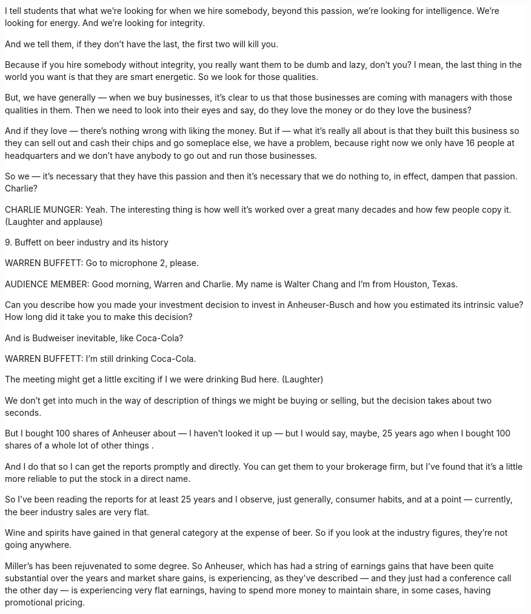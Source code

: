 I tell students that what we’re looking for when we hire somebody, beyond this passion, we’re looking for intelligence. We’re looking for energy. And we’re looking for integrity.

And we tell them, if they don’t have the last, the first two will kill you.

Because if you hire somebody without integrity, you really want them to be dumb and lazy, don’t you? I mean, the last thing in the world you want is that they are smart energetic. So we look for those qualities.

But, we have generally — when we buy businesses, it’s clear to us that those businesses are coming with managers with those qualities in them. Then we need to look into their eyes and say, do they love the money or do they love the business?

And if they love — there’s nothing wrong with liking the money. But if — what it’s really all about is that they built this business so they can sell out and cash their chips and go someplace else, we have a problem, because right now we only have 16 people at headquarters and we don’t have anybody to go out and run those businesses.

So we — it’s necessary that they have this passion and then it’s necessary that we do nothing to, in effect, dampen that passion. Charlie?

CHARLIE MUNGER: Yeah. The interesting thing is how well it’s worked over a great many decades and how few people copy it. (Laughter and applause)

9. Buffett on beer industry and its history

WARREN BUFFETT: Go to microphone 2, please.

AUDIENCE MEMBER: Good morning, Warren and Charlie. My name is Walter Chang and I’m from Houston, Texas.

Can you describe how you made your investment decision to invest in Anheuser-Busch and how you estimated its intrinsic value? How long did it take you to make this decision?

And is Budweiser inevitable, like Coca-Cola?

WARREN BUFFETT: I’m still drinking Coca-Cola.

The meeting might get a little exciting if I we were drinking Bud here. (Laughter)

We don’t get into much in the way of description of things we might be buying or selling, but the decision takes about two seconds.

But I bought 100 shares of Anheuser about — I haven’t looked it up — but I would say, maybe, 25 years ago when I bought 100 shares of a whole lot of other things .

And I do that so I can get the reports promptly and directly. You can get them to your brokerage firm, but I’ve found that it’s a little more reliable to put the stock in a direct name.

So I’ve been reading the reports for at least 25 years and I observe, just generally, consumer habits, and at a point — currently, the beer industry sales are very flat.

Wine and spirits have gained in that general category at the expense of beer. So if you look at the industry figures, they’re not going anywhere.

Miller’s has been rejuvenated to some degree. So Anheuser, which has had a string of earnings gains that have been quite substantial over the years and market share gains, is experiencing, as they’ve described — and they just had a conference call the other day — is experiencing very flat earnings, having to spend more money to maintain share, in some cases, having promotional pricing.
